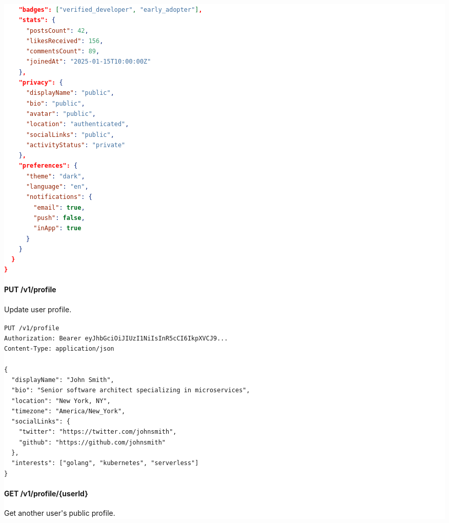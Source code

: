 ```json
    "badges": ["verified_developer", "early_adopter"],
    "stats": {
      "postsCount": 42,
      "likesReceived": 156,
      "commentsCount": 89,
      "joinedAt": "2025-01-15T10:00:00Z"
    },
    "privacy": {
      "displayName": "public",
      "bio": "public",
      "avatar": "public",
      "location": "authenticated",
      "socialLinks": "public",
      "activityStatus": "private"
    },
    "preferences": {
      "theme": "dark",
      "language": "en",
      "notifications": {
        "email": true,
        "push": false,
        "inApp": true
      }
    }
  }
}
```

#### PUT /v1/profile
Update user profile.

```http
PUT /v1/profile
Authorization: Bearer eyJhbGciOiJIUzI1NiIsInR5cCI6IkpXVCJ9...
Content-Type: application/json

{
  "displayName": "John Smith",
  "bio": "Senior software architect specializing in microservices",
  "location": "New York, NY",
  "timezone": "America/New_York",
  "socialLinks": {
    "twitter": "https://twitter.com/johnsmith",
    "github": "https://github.com/johnsmith"
  },
  "interests": ["golang", "kubernetes", "serverless"]
}
```

#### GET /v1/profile/{userId}
Get another user's public profile.
